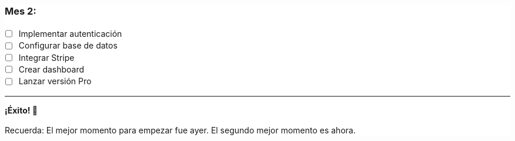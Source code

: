 ### Mes 2:
- [ ] Implementar autenticación
- [ ] Configurar base de datos
- [ ] Integrar Stripe
- [ ] Crear dashboard
- [ ] Lanzar versión Pro

---

**¡Éxito! 🚀**

Recuerda: El mejor momento para empezar fue ayer. El segundo mejor momento es ahora.
